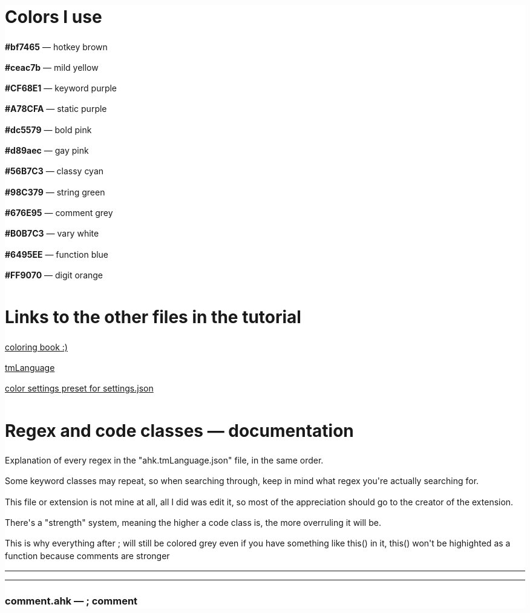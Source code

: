 # Colors I use

**#bf7465** — hotkey brown

**#ceac7b** — mild yellow

**#CF68E1** — keyword purple

**#A78CFA** — static purple

**#dc5579** — bold pink

**#d89aec** — gay pink

**#56B7C3** — classy cyan

**#98C379** — string green

**#676E95** — comment grey

**#B0B7C3** — vary white

**#6495EE** — function blue

**#FF9070** — digit orange

# Links to the other files in the tutorial

[coloring book :)](https://github.com/Axlefublr/Other/blob/main/Libraries%20v2/Ahk%20code%20coloring/coloring%20book.ah2)

[tmLanguage](https://github.com/Axlefublr/Other/blob/main/Libraries%20v2/Ahk%20code%20coloring/tmLanguage.json)

[color settings preset for settings.json](https://github.com/Axlefublr/Other/blob/main/Libraries%20v2/Ahk%20code%20coloring/color%20settings%20preset.txt)

# Regex and code classes — documentation

Explanation of every regex in the "ahk.tmLanguage.json" file, in the same order. 

Some keyword classes may repeat, so when searching through, keep in mind what regex you're actually searching for. 

This file or extension is not mine at all, all I did was edit it, so most of the appreciation should go to the creator of the extension.

There's a "strength" system, meaning the higher a code class is, the more overruling it will be. 

This is why everything after ; will still be colored grey even if you have something like this() in it, this() won't be highighted as a function because comments are stronger

---

---
### **comment.ahk** — ; comment
